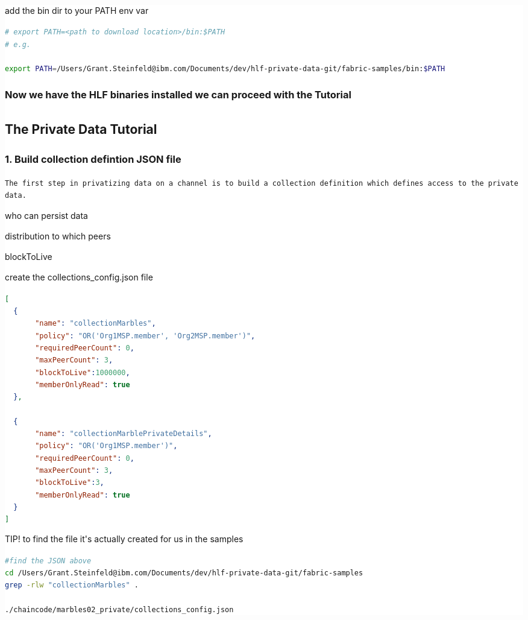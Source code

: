 add the bin dir to your PATH env var
```sh
# export PATH=<path to download location>/bin:$PATH
# e.g.

export PATH=/Users/Grant.Steinfeld@ibm.com/Documents/dev/hlf-private-data-git/fabric-samples/bin:$PATH

```


### Now we have the HLF binaries installed we can proceed with the Tutorial

## The Private Data Tutorial

### 1. Build collection defintion JSON file
`The first step in privatizing data on a channel is to build a collection definition which defines access to the private data.`

who can persist data

distribution to which peers

blockToLive

create the collections_config.json file
```JSON
[
  {
       "name": "collectionMarbles",
       "policy": "OR('Org1MSP.member', 'Org2MSP.member')",
       "requiredPeerCount": 0,
       "maxPeerCount": 3,
       "blockToLive":1000000,
       "memberOnlyRead": true
  },

  {
       "name": "collectionMarblePrivateDetails",
       "policy": "OR('Org1MSP.member')",
       "requiredPeerCount": 0,
       "maxPeerCount": 3,
       "blockToLive":3,
       "memberOnlyRead": true
  }
]

```
TIP!  to find the file it's actually created for us in the samples

```sh
#find the JSON above
cd /Users/Grant.Steinfeld@ibm.com/Documents/dev/hlf-private-data-git/fabric-samples
grep -rlw "collectionMarbles" .

./chaincode/marbles02_private/collections_config.json
```
